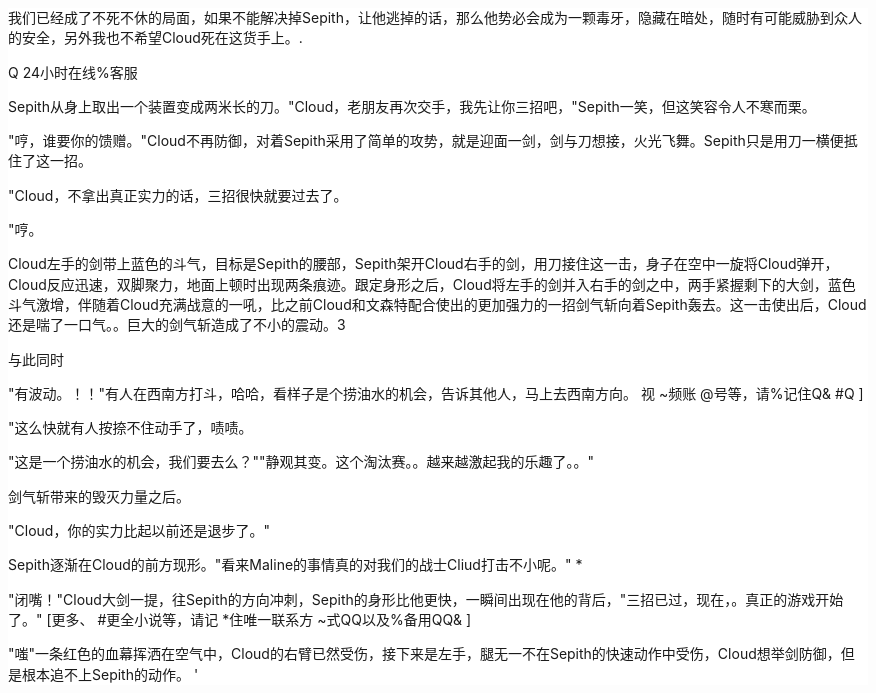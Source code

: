 
我们已经成了不死不休的局面，如果不能解决掉Sepith，让他逃掉的话，那么他势必会成为一颗毒牙，隐藏在暗处，随时有可能威胁到众人的安全，另外我也不希望Cloud死在这货手上。.



Q 24小时在线%客服



Sepith从身上取出一个装置变成两米长的刀。"Cloud，老朋友再次交手，我先让你三招吧，"Sepith一笑，但这笑容令人不寒而栗。





"哼，谁要你的馈赠。"Cloud不再防御，对着Sepith采用了简单的攻势，就是迎面一剑，剑与刀想接，火光飞舞。Sepith只是用刀一横便抵住了这一招。





"Cloud，不拿出真正实力的话，三招很快就要过去了。



"哼。



Cloud左手的剑带上蓝色的斗气，目标是Sepith的腰部，Sepith架开Cloud右手的剑，用刀接住这一击，身子在空中一旋将Cloud弹开，Cloud反应迅速，双脚聚力，地面上顿时出现两条痕迹。跟定身形之后，Cloud将左手的剑并入右手的剑之中，两手紧握剩下的大剑，蓝色斗气激增，伴随着Cloud充满战意的一吼，比之前Cloud和文森特配合使出的更加强力的一招剑气斩向着Sepith轰去。这一击使出后，Cloud还是喘了一口气。。巨大的剑气斩造成了不小的震动。3





与此同时





"有波动。！！"有人在西南方打斗，哈哈，看样子是个捞油水的机会，告诉其他人，马上去西南方向。 视 ~频账 @号等，请%记住Q& #Q ]





"这么快就有人按捺不住动手了，啧啧。





"这是一个捞油水的机会，我们要去么？""静观其变。这个淘汰赛。。越来越激起我的乐趣了。。"



剑气斩带来的毁灭力量之后。



"Cloud，你的实力比起以前还是退步了。"



Sepith逐渐在Cloud的前方现形。"看来Maline的事情真的对我们的战士Cliud打击不小呢。" *



"闭嘴！"Cloud大剑一提，往Sepith的方向冲刺，Sepith的身形比他更快，一瞬间出现在他的背后，"三招已过，现在，。真正的游戏开始了。" [更多、 #更全小说等，请记 *住唯一联系方 ~式QQ以及%备用QQ& ]



"嗤"一条红色的血幕挥洒在空气中，Cloud的右臂已然受伤，接下来是左手，腿无一不在Sepith的快速动作中受伤，Cloud想举剑防御，但是根本追不上Sepith的动作。 '
